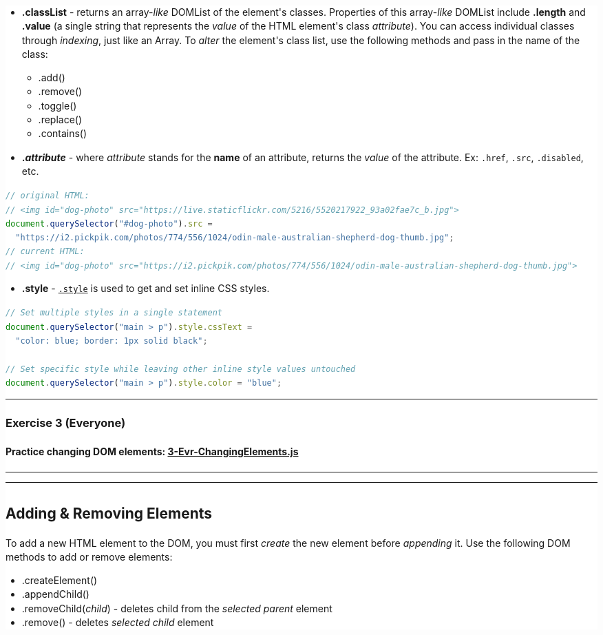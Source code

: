 - **.classList** - returns an array-_like_ DOMList of the element's classes. Properties of this array-_like_ DOMList include **.length** and **.value** (a single string that represents the _value_ of the HTML element's class _attribute_). You can access individual classes through _indexing_, just like an Array. To _alter_ the element's class list, use the following methods and pass in the name of the class:

  - .add()
  - .remove()
  - .toggle()
  - .replace()
  - .contains()

- **._attribute_** - where _attribute_ stands for the **name** of an attribute, returns the _value_ of the attribute. Ex: `.href`, `.src`, `.disabled`, etc.

```javascript
// original HTML:
// <img id="dog-photo" src="https://live.staticflickr.com/5216/5520217922_93a02fae7c_b.jpg">
document.querySelector("#dog-photo").src =
  "https://i2.pickpik.com/photos/774/556/1024/odin-male-australian-shepherd-dog-thumb.jpg";
// current HTML:
// <img id="dog-photo" src="https://i2.pickpik.com/photos/774/556/1024/odin-male-australian-shepherd-dog-thumb.jpg">
```

- **.style** - [`.style`](https://developer.mozilla.org/en-US/docs/Web/API/HTMLElement/style) is used to get and set inline CSS styles.

```javascript
// Set multiple styles in a single statement
document.querySelector("main > p").style.cssText =
  "color: blue; border: 1px solid black";

// Set specific style while leaving other inline style values untouched
document.querySelector("main > p").style.color = "blue";
```

---

### **Exercise 3 (Everyone)**

#### Practice changing DOM elements: [3-Evr-ChangingElements.js](4.1-Activities\3-Evr-ChangingElements.js)

---

---

## Adding & Removing Elements

To add a new HTML element to the DOM, you must first _create_ the new element before _appending_ it. Use the following DOM methods to add or remove elements:

- .createElement()
- .appendChild()
- .removeChild(_child_) - deletes child from the _selected parent_ element
- .remove() - deletes _selected child_ element
